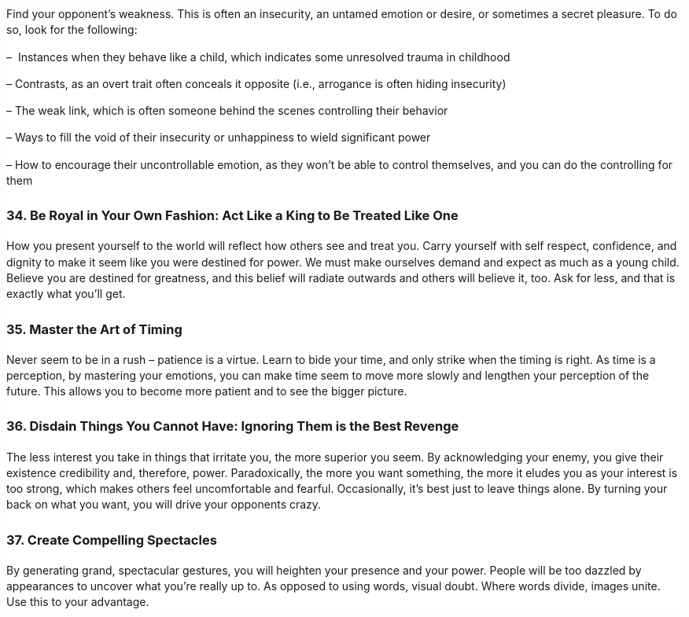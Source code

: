 Find your opponent’s weakness. This is often an insecurity, an untamed
emotion or desire, or sometimes a secret pleasure. To do so, look for
the following:

–  Instances when they behave like a child, which indicates some
unresolved trauma in childhood

– Contrasts, as an overt trait often conceals it opposite (i.e.,
arrogance is often hiding insecurity)

– The weak link, which is often someone behind the scenes controlling
their behavior

– Ways to fill the void of their insecurity or unhappiness to wield
significant power

– How to encourage their uncontrollable emotion, as they won’t be able
to control themselves, and you can do the controlling for them

### 34. Be Royal in Your Own Fashion: Act Like a King to Be Treated Like One

How you present yourself to the world will reflect how others see and
treat you. Carry yourself with self respect, confidence, and dignity to
make it seem like you were destined for power. We must make ourselves
demand and expect as much as a young child. Believe you are destined for
greatness, and this belief will radiate outwards and others will believe
it, too. Ask for less, and that is exactly what you’ll get.

### 35. Master the Art of Timing

Never seem to be in a rush – patience is a virtue. Learn to bide your
time, and only strike when the timing is right. As time is a perception,
by mastering your emotions, you can make time seem to move more slowly
and lengthen your perception of the future. This allows you to become
more patient and to see the bigger picture.

### 36. Disdain Things You Cannot Have: Ignoring Them is the Best Revenge

The less interest you take in things that irritate you, the more
superior you seem. By acknowledging your enemy, you give their existence
credibility and, therefore, power. Paradoxically, the more you want
something, the more it eludes you as your interest is too strong, which
makes others feel uncomfortable and fearful. Occasionally, it’s best
just to leave things alone. By turning your back on what you want, you
will drive your opponents crazy.

### 37. Create Compelling Spectacles

By generating grand, spectacular gestures, you will heighten your
presence and your power. People will be too dazzled by appearances to
uncover what you’re really up to. As opposed to using words, visual
doubt. Where words divide, images unite. Use this to your advantage.

